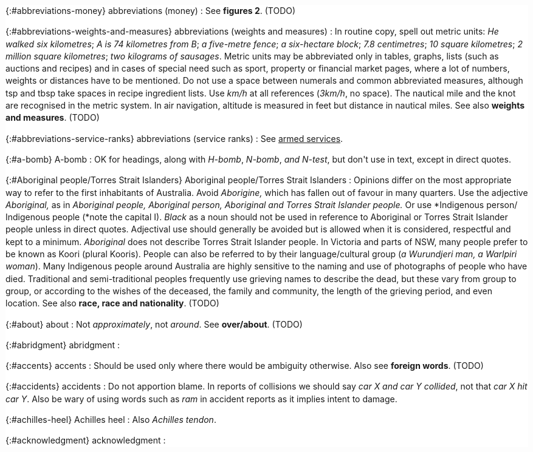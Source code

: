 {:#abbreviations-money} abbreviations (money)
: See **figures 2**. (TODO)

{:#abbreviations-weights-and-measures} abbreviations (weights and measures)
: In routine copy, spell out metric units: *He walked six kilometres*; *A is 74 kilometres from B*; *a five-metre fence*; *a six-hectare block*; *7.8 centimetres*; *10 square kilometres*; *2 million square kilometres*; *two kilograms of sausages*. Metric units may be abbreviated only in tables, graphs, lists (such as auctions and recipes) and in cases of special need such as sport, property or financial market pages, where a lot of numbers, weights or distances have to be mentioned. Do not use a space between numerals and common abbreviated measures, although tsp and tbsp take spaces in recipe ingredient lists. Use *km/h* at all references (*3km/h*, no space). The nautical mile and the knot are recognised in the metric system. In air navigation, altitude is measured in feet but distance in nautical miles. See also **weights and measures**. (TODO)

{:#abbreviations-service-ranks} abbreviations (service ranks)
: See [armed services](#armed-services).

{:#a-bomb} A-bomb
: OK for headings, along with *H-bomb*, *N-bomb*, *and* *N-test*, but don't use in text, except in direct quotes.

{:#Aboriginal people/Torres Strait Islanders} Aboriginal people/Torres Strait Islanders
: Opinions differ on the most appropriate way to refer to the first inhabitants of Australia. Avoid *Aborigine,* which has fallen out of favour in many quarters. Use the adjective *Aboriginal,* as in *Aboriginal people, Aboriginal person, Aboriginal and Torres Strait Islander people.* Or use *Indigenous person/ Indigenous people (*note the capital I). *Black* as a noun should not be used in reference to Aboriginal or Torres Strait Islander people unless in direct quotes. Adjectival use should generally be avoided but is allowed when it is considered, respectful and kept to a minimum. *Aboriginal* does not describe Torres Strait Islander people. In Victoria and parts of NSW, many people prefer to be known as Koori (plural Kooris). People can also be referred to by their language/cultural group (*a Wurundjeri man, a Warlpiri woman*). Many Indigenous people around Australia are highly sensitive to the naming and use of photographs of people who have died. Traditional and semi-traditional peoples frequently use grieving names to describe the dead, but these vary from group to group, or according to the wishes of the deceased, the family and community, the length of the grieving period, and even location. See also **race, race and nationality**. (TODO)

{:#about} about
: Not *approximately*, not *around*. See **over/about**. (TODO)

{:#abridgment} abridgment
: 

{:#accents} accents
: Should be used only where there would be ambiguity otherwise. Also see **foreign words**. (TODO)

{:#accidents} accidents
: Do not apportion blame. In reports of collisions we should say *car X and car Y collided*, not that *car X hit car Y*. Also be wary of using words such as *ram* in accident reports as it implies intent to damage.

{:#achilles-heel} Achilles heel
: Also *Achilles tendon*.

{:#acknowledgment} acknowledgment
: 
